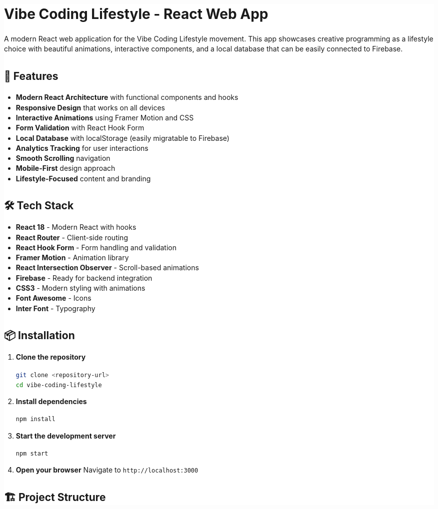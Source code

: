 # Vibe Coding Lifestyle - React Web App

A modern React web application for the Vibe Coding Lifestyle movement. This app showcases creative programming as a lifestyle choice with beautiful animations, interactive components, and a local database that can be easily connected to Firebase.

## 🚀 Features

- **Modern React Architecture** with functional components and hooks
- **Responsive Design** that works on all devices
- **Interactive Animations** using Framer Motion and CSS
- **Form Validation** with React Hook Form
- **Local Database** with localStorage (easily migratable to Firebase)
- **Analytics Tracking** for user interactions
- **Smooth Scrolling** navigation
- **Mobile-First** design approach
- **Lifestyle-Focused** content and branding

## 🛠️ Tech Stack

- **React 18** - Modern React with hooks
- **React Router** - Client-side routing
- **React Hook Form** - Form handling and validation
- **Framer Motion** - Animation library
- **React Intersection Observer** - Scroll-based animations
- **Firebase** - Ready for backend integration
- **CSS3** - Modern styling with animations
- **Font Awesome** - Icons
- **Inter Font** - Typography

## 📦 Installation

1. **Clone the repository**
   ```bash
   git clone <repository-url>
   cd vibe-coding-lifestyle
   ```

2. **Install dependencies**
   ```bash
   npm install
   ```

3. **Start the development server**
   ```bash
   npm start
   ```

4. **Open your browser**
   Navigate to `http://localhost:3000`

## 🏗️ Project Structure
